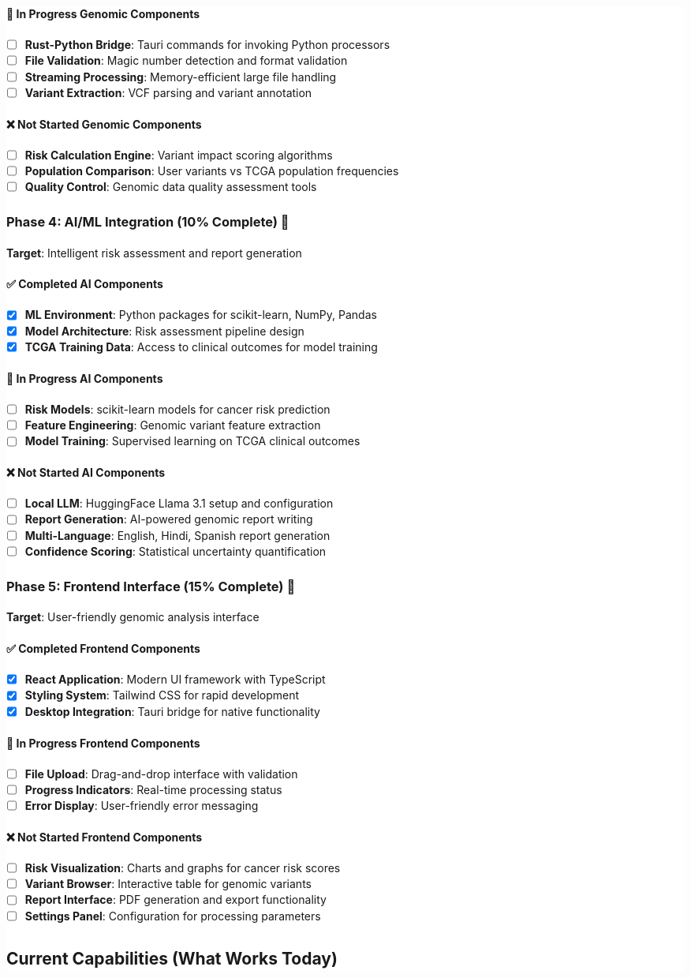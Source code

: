#### 🔄 In Progress Genomic Components
- [ ] **Rust-Python Bridge**: Tauri commands for invoking Python processors
- [ ] **File Validation**: Magic number detection and format validation  
- [ ] **Streaming Processing**: Memory-efficient large file handling
- [ ] **Variant Extraction**: VCF parsing and variant annotation

#### ❌ Not Started Genomic Components
- [ ] **Risk Calculation Engine**: Variant impact scoring algorithms
- [ ] **Population Comparison**: User variants vs TCGA population frequencies
- [ ] **Quality Control**: Genomic data quality assessment tools

### Phase 4: AI/ML Integration (10% Complete) 🔄
**Target**: Intelligent risk assessment and report generation

#### ✅ Completed AI Components
- [x] **ML Environment**: Python packages for scikit-learn, NumPy, Pandas
- [x] **Model Architecture**: Risk assessment pipeline design
- [x] **TCGA Training Data**: Access to clinical outcomes for model training

#### 🔄 In Progress AI Components  
- [ ] **Risk Models**: scikit-learn models for cancer risk prediction
- [ ] **Feature Engineering**: Genomic variant feature extraction
- [ ] **Model Training**: Supervised learning on TCGA clinical outcomes

#### ❌ Not Started AI Components
- [ ] **Local LLM**: HuggingFace Llama 3.1 setup and configuration
- [ ] **Report Generation**: AI-powered genomic report writing
- [ ] **Multi-Language**: English, Hindi, Spanish report generation
- [ ] **Confidence Scoring**: Statistical uncertainty quantification

### Phase 5: Frontend Interface (15% Complete) 🔄
**Target**: User-friendly genomic analysis interface

#### ✅ Completed Frontend Components
- [x] **React Application**: Modern UI framework with TypeScript
- [x] **Styling System**: Tailwind CSS for rapid development
- [x] **Desktop Integration**: Tauri bridge for native functionality

#### 🔄 In Progress Frontend Components
- [ ] **File Upload**: Drag-and-drop interface with validation
- [ ] **Progress Indicators**: Real-time processing status
- [ ] **Error Display**: User-friendly error messaging

#### ❌ Not Started Frontend Components  
- [ ] **Risk Visualization**: Charts and graphs for cancer risk scores
- [ ] **Variant Browser**: Interactive table for genomic variants
- [ ] **Report Interface**: PDF generation and export functionality
- [ ] **Settings Panel**: Configuration for processing parameters

## Current Capabilities (What Works Today)
